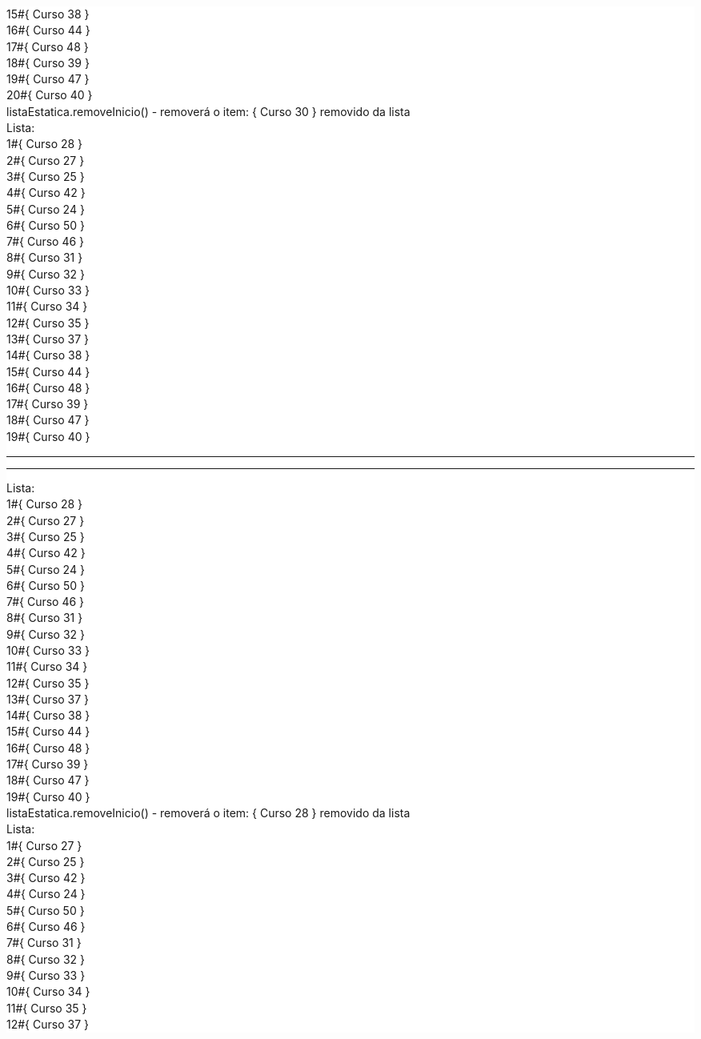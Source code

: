 15#{ Curso 38 }  
16#{ Curso 44 }  
17#{ Curso 48 }  
18#{ Curso 39 }  
19#{ Curso 47 }  
20#{ Curso 40 }  
listaEstatica.removeInicio() - removerá o item: { Curso 30 } removido da lista  
Lista:  
1#{ Curso 28 }  
2#{ Curso 27 }  
3#{ Curso 25 }  
4#{ Curso 42 }  
5#{ Curso 24 }  
6#{ Curso 50 }  
7#{ Curso 46 }  
8#{ Curso 31 }  
9#{ Curso 32 }  
10#{ Curso 33 }  
11#{ Curso 34 }  
12#{ Curso 35 }  
13#{ Curso 37 }  
14#{ Curso 38 }  
15#{ Curso 44 }  
16#{ Curso 48 }  
17#{ Curso 39 }  
18#{ Curso 47 }  
19#{ Curso 40 }  
__________________  
__________________  
Lista:  
1#{ Curso 28 }  
2#{ Curso 27 }  
3#{ Curso 25 }  
4#{ Curso 42 }  
5#{ Curso 24 }  
6#{ Curso 50 }  
7#{ Curso 46 }  
8#{ Curso 31 }  
9#{ Curso 32 }  
10#{ Curso 33 }  
11#{ Curso 34 }  
12#{ Curso 35 }  
13#{ Curso 37 }  
14#{ Curso 38 }  
15#{ Curso 44 }  
16#{ Curso 48 }  
17#{ Curso 39 }  
18#{ Curso 47 }  
19#{ Curso 40 }  
listaEstatica.removeInicio() - removerá o item: { Curso 28 } removido da lista  
Lista:  
1#{ Curso 27 }  
2#{ Curso 25 }  
3#{ Curso 42 }  
4#{ Curso 24 }  
5#{ Curso 50 }  
6#{ Curso 46 }  
7#{ Curso 31 }  
8#{ Curso 32 }  
9#{ Curso 33 }  
10#{ Curso 34 }  
11#{ Curso 35 }  
12#{ Curso 37 }  